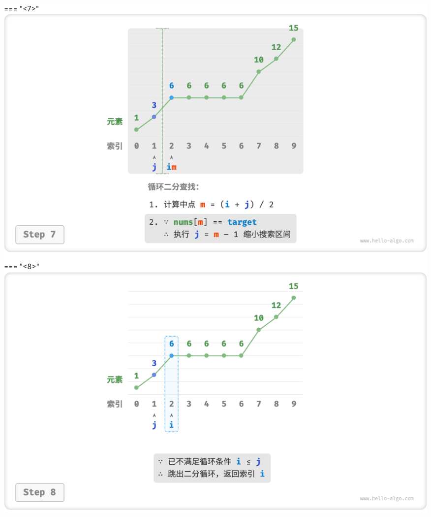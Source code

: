 === "<7>"
    ![binary_search_left_edge_step7](binary_search_edge.assets/binary_search_left_edge_step7.png)

=== "<8>"
    ![binary_search_left_edge_step8](binary_search_edge.assets/binary_search_left_edge_step8.png)
